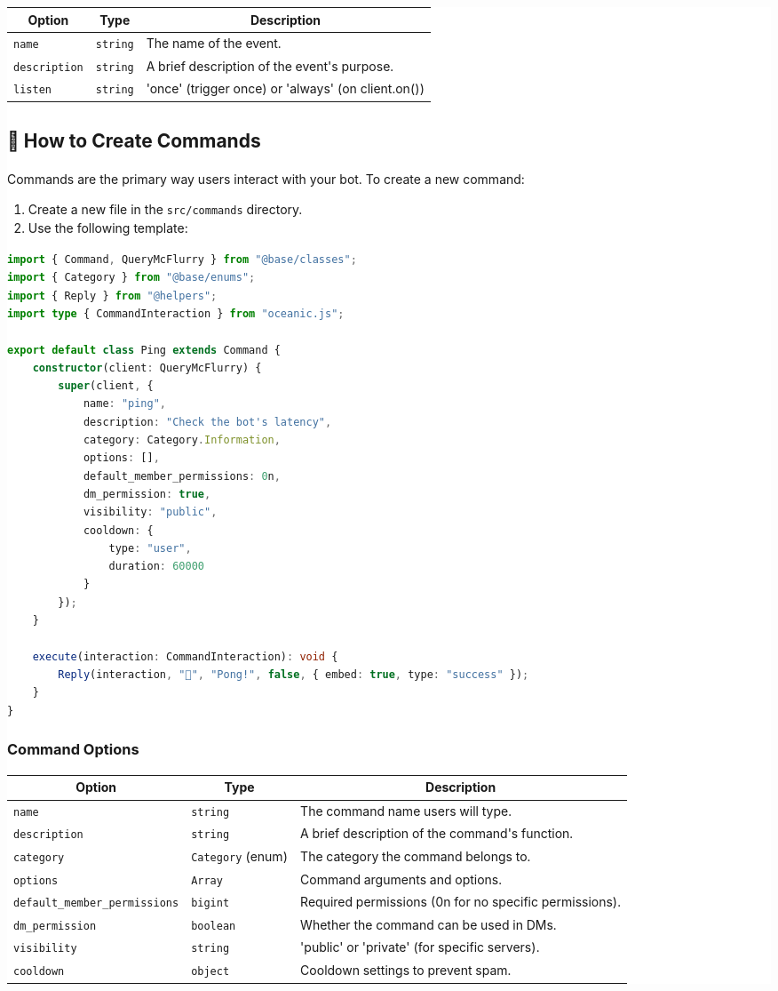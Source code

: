 | Option        | Type     | Description                                   |
|---------------|----------|-----------------------------------------------|
| `name`        | `string` | The name of the event.                        |
| `description` | `string` | A brief description of the event's purpose.   |
| `listen`      | `string` | 'once' (trigger once) or 'always' (on client.on()) |

## 📝 How to Create Commands

Commands are the primary way users interact with your bot. To create a new command:

1. Create a new file in the `src/commands` directory.
2. Use the following template:

```typescript
import { Command, QueryMcFlurry } from "@base/classes";
import { Category } from "@base/enums";
import { Reply } from "@helpers";
import type { CommandInteraction } from "oceanic.js";

export default class Ping extends Command {
    constructor(client: QueryMcFlurry) {
        super(client, {
            name: "ping",
            description: "Check the bot's latency",
            category: Category.Information,
            options: [],
            default_member_permissions: 0n,
            dm_permission: true,
            visibility: "public",
            cooldown: {
                type: "user",
                duration: 60000
            }
        });
    }
    
    execute(interaction: CommandInteraction): void {
        Reply(interaction, "🏓", "Pong!", false, { embed: true, type: "success" });
    }
}
```

### Command Options

| Option                      | Type              | Description                                                    |
|-----------------------------|-------------------|----------------------------------------------------------------|
| `name`                      | `string`          | The command name users will type.                              |
| `description`               | `string`          | A brief description of the command's function.                 |
| `category`                  | `Category` (enum) | The category the command belongs to.                           |
| `options`                   | `Array`           | Command arguments and options.                                 |
| `default_member_permissions`| `bigint`          | Required permissions (0n for no specific permissions).         |
| `dm_permission`             | `boolean`         | Whether the command can be used in DMs.                        |
| `visibility`                | `string`          | 'public' or 'private' (for specific servers).                  |
| `cooldown`                  | `object`          | Cooldown settings to prevent spam.                             |

